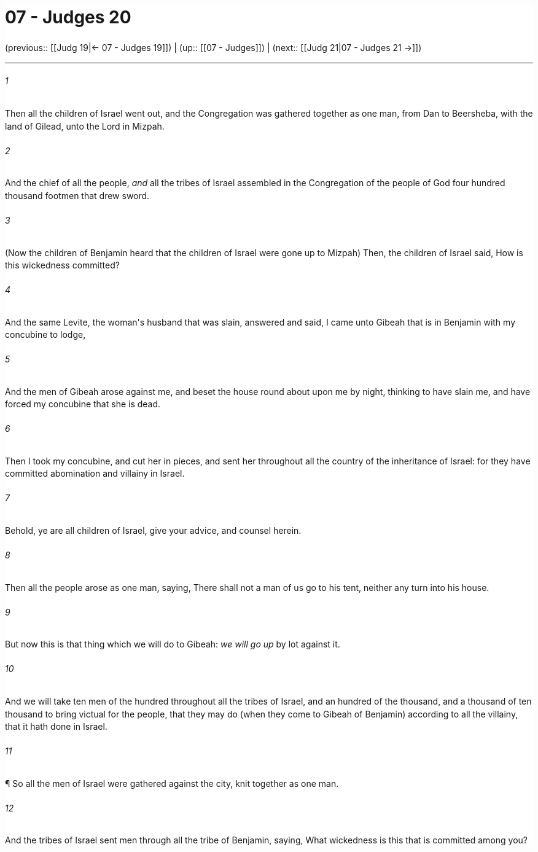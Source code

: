 # 07 - Judges 20

(previous:: [[Judg 19|← 07 - Judges 19]]) | (up:: [[07 - Judges]]) | (next:: [[Judg 21|07 - Judges 21 →]])

***


###### 1 
Then all the children of Israel went out, and the Congregation was gathered together as one man, from Dan to Beersheba, with the land of Gilead, unto the Lord in Mizpah. 

###### 2 
And the chief of all the people, _and_ all the tribes of Israel assembled in the Congregation of the people of God four hundred thousand footmen that drew sword. 

###### 3 
(Now the children of Benjamin heard that the children of Israel were gone up to Mizpah) Then, the children of Israel said, How is this wickedness committed? 

###### 4 
And the same Levite, the woman's husband that was slain, answered and said, I came unto Gibeah that is in Benjamin with my concubine to lodge, 

###### 5 
And the men of Gibeah arose against me, and beset the house round about upon me by night, thinking to have slain me, and have forced my concubine that she is dead. 

###### 6 
Then I took my concubine, and cut her in pieces, and sent her throughout all the country of the inheritance of Israel: for they have committed abomination and villainy in Israel. 

###### 7 
Behold, ye are all children of Israel, give your advice, and counsel herein. 

###### 8 
Then all the people arose as one man, saying, There shall not a man of us go to his tent, neither any turn into his house. 

###### 9 
But now this is that thing which we will do to Gibeah: _we will go up_ by lot against it. 

###### 10 
And we will take ten men of the hundred throughout all the tribes of Israel, and an hundred of the thousand, and a thousand of ten thousand to bring victual for the people, that they may do (when they come to Gibeah of Benjamin) according to all the villainy, that it hath done in Israel. 

###### 11 
¶ So all the men of Israel were gathered against the city, knit together as one man. 

###### 12 
And the tribes of Israel sent men through all the tribe of Benjamin, saying, What wickedness is this that is committed among you? 
